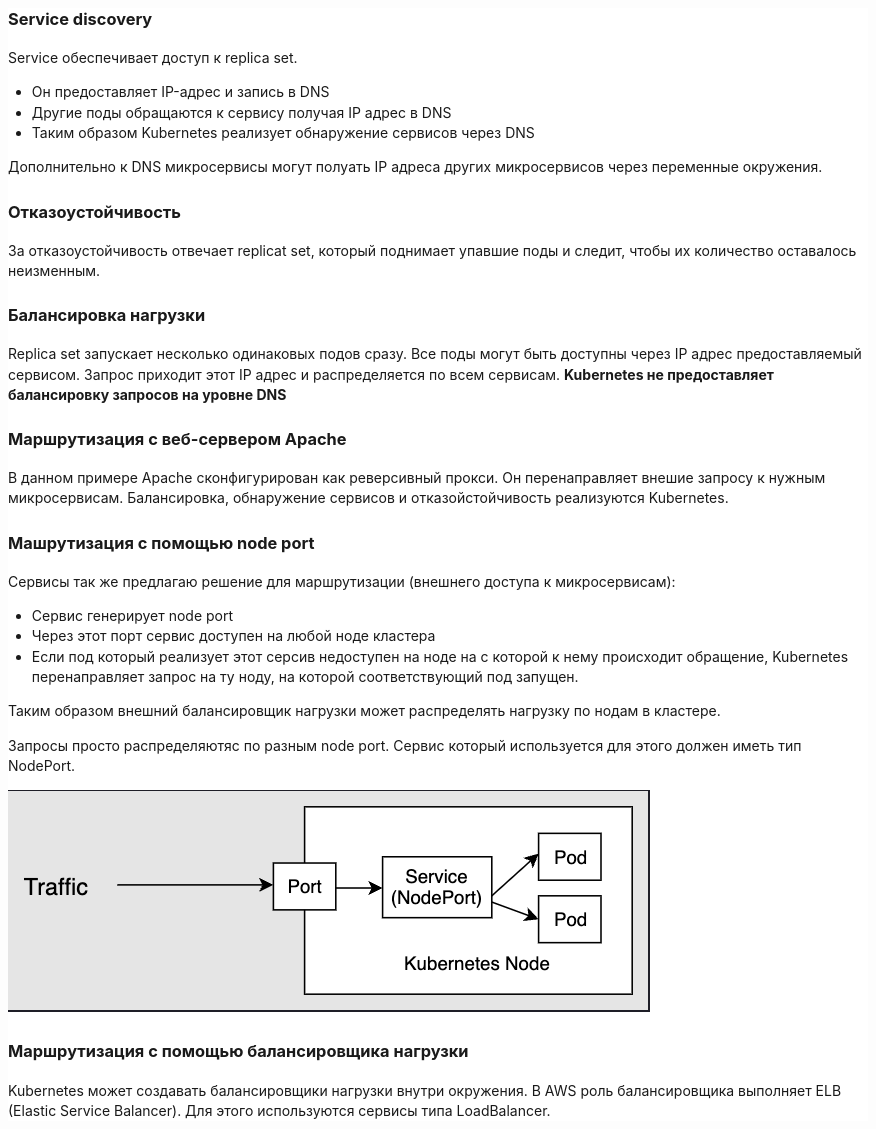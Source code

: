 ### Service discovery
Service обеспечивает доступ к replica set. 
- Он предоставляет IP-адрес и запись в DNS
- Другие поды обращаются к сервису получая IP адрес в DNS
- Таким образом Kubernetes реализует обнаружение сервисов через DNS

Дополнительно к DNS микросервисы могут полуать IP адреса других микросервисов через переменные окружения.

### Отказоустойчивость
За отказоустойчивость отвечает replicat set, который поднимает упавшие поды и следит, чтобы их количество оставалось неизменным.

### Балансировка нагрузки
Replica set запускает несколько одинаковых подов сразу. Все поды могут быть доступны через IP адрес предоставляемый сервисом. Запрос приходит этот IP адрес и распределяется по всем сервисам. **Kubernetes  не предоставляет балансировку запросов на уровне DNS**

### Маршрутизация с веб-сервером Apache
В данном примере Apache сконфигурирован как реверсивный прокси. Он перенаправляет внешие запросу к нужным микросервисам. Балансировка, обнаружение сервисов и отказойстойчивость реализуются Kubernetes.

### Машрутизация с помощью node port
Сервисы так же предлагаю решение для маршрутизации (внешнего доступа к микросервисам):
- Сервис генерирует node port
- Через этот порт сервис доступен на любой ноде кластера
- Если под который реализует этот серсив недоступен на ноде на с которой к нему происходит обращение, Kubernetes перенаправляет запрос на ту ноду, на которой соответствующий под запущен.

Таким образом внешний балансировщик нагрузки может распределять нагрузку по нодам в кластере.

Запросы просто распределяютяс по разным node port. Сервис который используется для этого должен иметь тип NodePort.

![](attachments/Pasted%20image%2020220508151506.png)

### Маршрутизация с помощью балансировщика нагрузки
Kubernetes может создавать балансировщики нагрузки внутри окружения. В AWS роль балансировщика выполняет ELB (Elastic Service Balancer). Для этого используются сервисы типа LoadBalancer.
